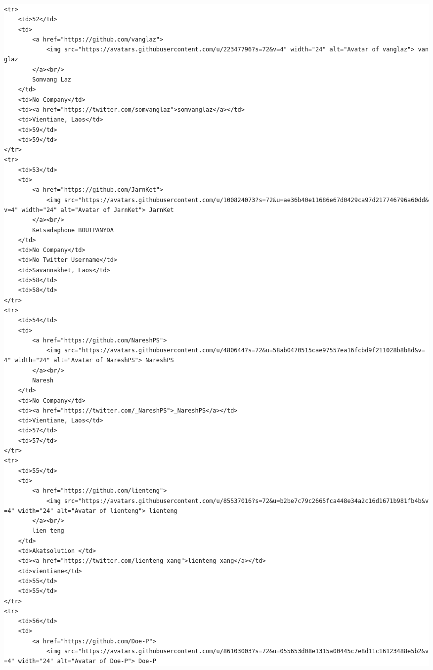 	<tr>
		<td>52</td>
		<td>
			<a href="https://github.com/vanglaz">
				<img src="https://avatars.githubusercontent.com/u/22347796?s=72&v=4" width="24" alt="Avatar of vanglaz"> vanglaz
			</a><br/>
			Somvang Laz
		</td>
		<td>No Company</td>
		<td><a href="https://twitter.com/somvanglaz">somvanglaz</a></td>
		<td>Vientiane, Laos</td>
		<td>59</td>
		<td>59</td>
	</tr>
	<tr>
		<td>53</td>
		<td>
			<a href="https://github.com/JarnKet">
				<img src="https://avatars.githubusercontent.com/u/100824073?s=72&u=ae36b40e11686e67d0429ca97d217746796a60dd&v=4" width="24" alt="Avatar of JarnKet"> JarnKet
			</a><br/>
			Ketsadaphone BOUTPANYDA
		</td>
		<td>No Company</td>
		<td>No Twitter Username</td>
		<td>Savannakhet, Laos</td>
		<td>58</td>
		<td>58</td>
	</tr>
	<tr>
		<td>54</td>
		<td>
			<a href="https://github.com/NareshPS">
				<img src="https://avatars.githubusercontent.com/u/480644?s=72&u=58ab0470515cae97557ea16fcbd9f211028b8b8d&v=4" width="24" alt="Avatar of NareshPS"> NareshPS
			</a><br/>
			Naresh
		</td>
		<td>No Company</td>
		<td><a href="https://twitter.com/_NareshPS">_NareshPS</a></td>
		<td>Vientiane, Laos</td>
		<td>57</td>
		<td>57</td>
	</tr>
	<tr>
		<td>55</td>
		<td>
			<a href="https://github.com/lienteng">
				<img src="https://avatars.githubusercontent.com/u/85537016?s=72&u=b2be7c79c2665fca448e34a2c16d1671b981fb4b&v=4" width="24" alt="Avatar of lienteng"> lienteng
			</a><br/>
			lien teng
		</td>
		<td>Akatsolution </td>
		<td><a href="https://twitter.com/lienteng_xang">lienteng_xang</a></td>
		<td>vientiane</td>
		<td>55</td>
		<td>55</td>
	</tr>
	<tr>
		<td>56</td>
		<td>
			<a href="https://github.com/Doe-P">
				<img src="https://avatars.githubusercontent.com/u/86103003?s=72&u=055653d08e1315a00445c7e8d11c16123488e5b2&v=4" width="24" alt="Avatar of Doe-P"> Doe-P
